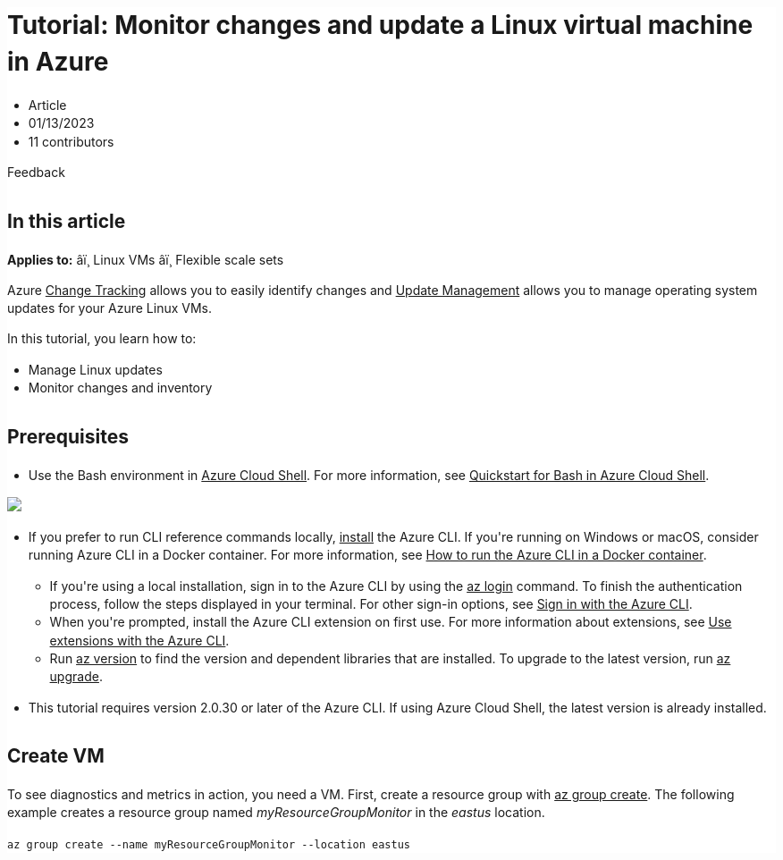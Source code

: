 # Tutorial: Monitor changes and update a Linux virtual machine in Azure

* Article
* 01/13/2023
* 11 contributors

Feedback

## In this article

**Applies to:** âï¸ Linux VMs âï¸ Flexible scale sets

Azure [Change Tracking](../../automation/change-tracking/overview) allows you to easily identify changes and [Update Management](../../automation/update-management/overview) allows you to manage operating system updates for your Azure Linux VMs.

In this tutorial, you learn how to:

* Manage Linux updates
* Monitor changes and inventory

## Prerequisites

* Use the Bash environment in [Azure Cloud Shell](/en-us/azure/cloud-shell/overview). For more information, see [Quickstart for Bash in Azure Cloud Shell](/en-us/azure/cloud-shell/quickstart).

[![](../../reusable-content/azure-cli/media/hdi-launch-cloud-shell.png)](https://shell.azure.com)
* If you prefer to run CLI reference commands locally, [install](/en-us/cli/azure/install-azure-cli) the Azure CLI. If you're running on Windows or macOS, consider running Azure CLI in a Docker container. For more information, see [How to run the Azure CLI in a Docker container](/en-us/cli/azure/run-azure-cli-docker).

	+ If you're using a local installation, sign in to the Azure CLI by using the [az login](/en-us/cli/azure/reference-index#az-login) command. To finish the authentication process, follow the steps displayed in your terminal. For other sign-in options, see [Sign in with the Azure CLI](/en-us/cli/azure/authenticate-azure-cli).
	+ When you're prompted, install the Azure CLI extension on first use. For more information about extensions, see [Use extensions with the Azure CLI](/en-us/cli/azure/azure-cli-extensions-overview).
	+ Run [az version](/en-us/cli/azure/reference-index?#az-version) to find the version and dependent libraries that are installed. To upgrade to the latest version, run [az upgrade](/en-us/cli/azure/reference-index?#az-upgrade).

* This tutorial requires version 2.0.30 or later of the Azure CLI. If using Azure Cloud Shell, the latest version is already installed.

## Create VM

To see diagnostics and metrics in action, you need a VM. First, create a resource group with [az group create](/en-us/cli/azure/group#az-group-create). The following example creates a resource group named *myResourceGroupMonitor* in the *eastus* location.

```
az group create --name myResourceGroupMonitor --location eastus

```
